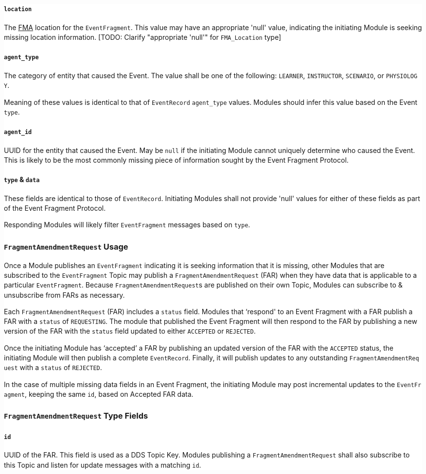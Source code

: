 #### `location`
The [FMA](http://sig.biostr.washington.edu/projects/fm/AboutFM.html) location for the `EventFragment`.
This value may have an appropriate 'null' value, indicating the initiating Module is seeking missing location
 information. [TODO: Clarify "appropriate 'null'" for `FMA_Location` type]

#### `agent_type`
The category of entity that caused the Event.
The value shall be one of the following: `LEARNER`, `INSTRUCTOR`, `SCENARIO`, or `PHYSIOLOGY`.

Meaning of these values is identical to that of `EventRecord` `agent_type` values.
Modules should infer this value based on the Event `type`. 

#### `agent_id`
UUID for the entity that caused the Event.
May be `null` if the initiating Module cannot uniquely determine who caused the Event.
This is likely to be the most commonly missing piece of information sought by the Event Fragment Protocol.

#### `type` & `data`
These fields are identical to those of `EventRecord`.
Initiating Modules shall not provide 'null' values for either of these fields as part of the Event Fragment Protocol.

Responding Modules will likely filter `EventFragment` messages based on `type`.

### `FragmentAmendmentRequest` Usage
Once a Module publishes an `EventFragment` indicating it is seeking information that it is missing,
 other Modules that are subscribed to the `EventFragment` Topic may publish a `FragmentAmendmentRequest` (FAR)
 when they have data that is applicable to a particular `EventFragment`.
Because `FragmentAmendmentRequest`s are published on their own Topic,
 Modules can subscribe to & unsubscribe from FARs as necessary.
 
Each `FragmentAmendmentRequest` (FAR) includes a `status` field.
Modules that ‘respond' to an Event Fragment with a FAR publish a FAR with a `status` of `REQUESTING`.
The module that published the Event Fragment will then respond to the FAR by publishing a new version of the FAR
 with the `status` field updated to either `ACCEPTED` or `REJECTED`.
 
Once the initiating Module has ‘accepted’ a FAR by publishing an updated version of the FAR with the `ACCEPTED` status,
 the initiating Module will then publish a complete `EventRecord`.
Finally, it will publish updates to any outstanding `FragmentAmendmentRequest` with a `status` of `REJECTED`.

In the case of multiple missing data fields in an Event Fragment,
 the initiating Module may post incremental updates to the `EventFragment`, keeping the same `id`,
 based on Accepted FAR data.

### `FragmentAmendmentRequest` Type Fields
#### `id`
UUID of the FAR. 
This field is used as a DDS Topic Key.
Modules publishing a `FragmentAmendmentRequest` shall also subscribe to this Topic and listen for update messages
 with a matching `id`.
